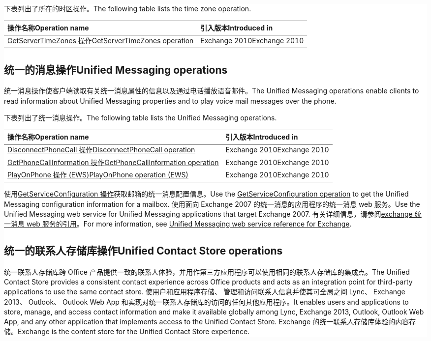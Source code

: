 <span data-ttu-id="8c9c9-392">下表列出了所在的时区操作。</span><span class="sxs-lookup"><span data-stu-id="8c9c9-392">The following table lists the time zone operation.</span></span>
  
|<span data-ttu-id="8c9c9-393">**操作名称**</span><span class="sxs-lookup"><span data-stu-id="8c9c9-393">**Operation name**</span></span>|<span data-ttu-id="8c9c9-394">**引入版本**</span><span class="sxs-lookup"><span data-stu-id="8c9c9-394">**Introduced in**</span></span>|
|:-----|:-----|
|[<span data-ttu-id="8c9c9-395">GetServerTimeZones 操作</span><span class="sxs-lookup"><span data-stu-id="8c9c9-395">GetServerTimeZones operation</span></span>](getservertimezones-operation.md) <br/> |<span data-ttu-id="8c9c9-396">Exchange 2010</span><span class="sxs-lookup"><span data-stu-id="8c9c9-396">Exchange 2010</span></span>  <br/> |
   
## <a name="unified-messaging-operations"></a><span data-ttu-id="8c9c9-397">统一的消息操作</span><span class="sxs-lookup"><span data-stu-id="8c9c9-397">Unified Messaging operations</span></span>
<span data-ttu-id="8c9c9-398"><a name="bk_um"> </a></span><span class="sxs-lookup"><span data-stu-id="8c9c9-398"></span></span>

<span data-ttu-id="8c9c9-399">统一消息操作使客户端读取有关统一消息属性的信息以及通过电话播放语音邮件。</span><span class="sxs-lookup"><span data-stu-id="8c9c9-399">The Unified Messaging operations enable clients to read information about Unified Messaging properties and to play voice mail messages over the phone.</span></span> 
  
<span data-ttu-id="8c9c9-400">下表列出了统一消息操作。</span><span class="sxs-lookup"><span data-stu-id="8c9c9-400">The following table lists the Unified Messaging operations.</span></span>
  
|<span data-ttu-id="8c9c9-401">**操作名称**</span><span class="sxs-lookup"><span data-stu-id="8c9c9-401">**Operation name**</span></span>|<span data-ttu-id="8c9c9-402">**引入版本**</span><span class="sxs-lookup"><span data-stu-id="8c9c9-402">**Introduced in**</span></span>|
|:-----|:-----|
|[<span data-ttu-id="8c9c9-403">DisconnectPhoneCall 操作</span><span class="sxs-lookup"><span data-stu-id="8c9c9-403">DisconnectPhoneCall operation</span></span>](disconnectphonecall-operation.md) <br/> |<span data-ttu-id="8c9c9-404">Exchange 2010</span><span class="sxs-lookup"><span data-stu-id="8c9c9-404">Exchange 2010</span></span>  <br/> |
|[<span data-ttu-id="8c9c9-405">GetPhoneCallInformation 操作</span><span class="sxs-lookup"><span data-stu-id="8c9c9-405">GetPhoneCallInformation operation</span></span>](getphonecallinformation-operation.md) <br/> |<span data-ttu-id="8c9c9-406">Exchange 2010</span><span class="sxs-lookup"><span data-stu-id="8c9c9-406">Exchange 2010</span></span>  <br/> |
|[<span data-ttu-id="8c9c9-407">PlayOnPhone 操作 (EWS)</span><span class="sxs-lookup"><span data-stu-id="8c9c9-407">PlayOnPhone operation (EWS)</span></span>](playonphone-operation-ews.md) <br/> |<span data-ttu-id="8c9c9-408">Exchange 2010</span><span class="sxs-lookup"><span data-stu-id="8c9c9-408">Exchange 2010</span></span>  <br/> |
   
<span data-ttu-id="8c9c9-409">使用[GetServiceConfiguration 操作](getserviceconfiguration-operation.md)获取邮箱的统一消息配置信息。</span><span class="sxs-lookup"><span data-stu-id="8c9c9-409">Use the [GetServiceConfiguration operation](getserviceconfiguration-operation.md) to get the Unified Messaging configuration information for a mailbox.</span></span> <span data-ttu-id="8c9c9-410">使用面向 Exchange 2007 的统一消息的应用程序的统一消息 web 服务。</span><span class="sxs-lookup"><span data-stu-id="8c9c9-410">Use the Unified Messaging web service for Unified Messaging applications that target Exchange 2007.</span></span> <span data-ttu-id="8c9c9-411">有关详细信息，请参阅[exchange 统一消息 web 服务的引用](unified-messaging-web-service-reference-for-exchange.md)。</span><span class="sxs-lookup"><span data-stu-id="8c9c9-411">For more information, see [Unified Messaging web service reference for Exchange](unified-messaging-web-service-reference-for-exchange.md).</span></span>
  
## <a name="unified-contact-store-operations"></a><span data-ttu-id="8c9c9-412">统一的联系人存储库操作</span><span class="sxs-lookup"><span data-stu-id="8c9c9-412">Unified Contact Store operations</span></span>
<span data-ttu-id="8c9c9-413"><a name="bk_ucs"> </a></span><span class="sxs-lookup"><span data-stu-id="8c9c9-413"></span></span>

<span data-ttu-id="8c9c9-414">统一联系人存储库跨 Office 产品提供一致的联系人体验，并用作第三方应用程序可以使用相同的联系人存储库的集成点。</span><span class="sxs-lookup"><span data-stu-id="8c9c9-414">The Unified Contact Store provides a consistent contact experience across Office products and acts as an integration point for third-party applications to use the same contact store.</span></span> <span data-ttu-id="8c9c9-415">使用户和应用程序存储、 管理和访问联系人信息并使其可全局之间 Lync、 Exchange 2013、 Outlook、 Outlook Web App 和实现对统一联系人存储库的访问的任何其他应用程序。</span><span class="sxs-lookup"><span data-stu-id="8c9c9-415">It enables users and applications to store, manage, and access contact information and make it available globally among Lync, Exchange 2013, Outlook, Outlook Web App, and any other application that implements access to the Unified Contact Store.</span></span> <span data-ttu-id="8c9c9-416">Exchange 的统一联系人存储库体验的内容存储。</span><span class="sxs-lookup"><span data-stu-id="8c9c9-416">Exchange is the content store for the Unified Contact Store experience.</span></span>
  